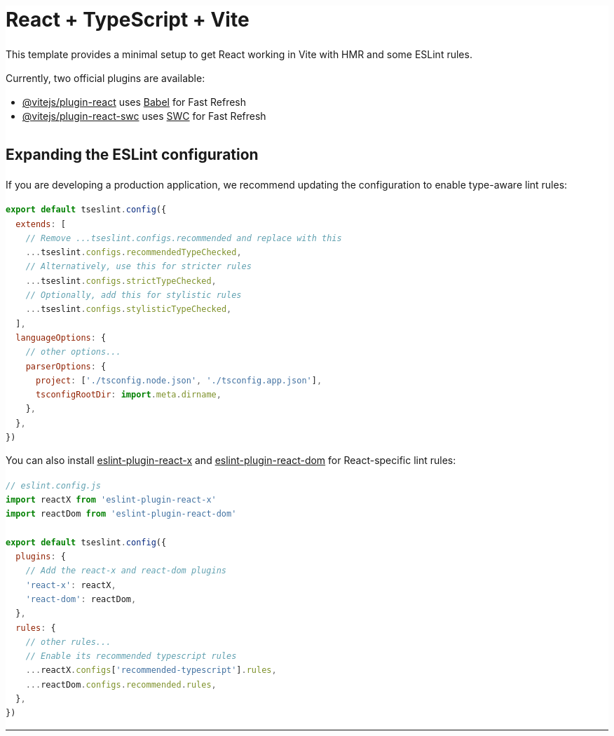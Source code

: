 # React + TypeScript + Vite

This template provides a minimal setup to get React working in Vite with HMR and some ESLint rules.

Currently, two official plugins are available:

- [@vitejs/plugin-react](https://github.com/vitejs/vite-plugin-react/blob/main/packages/plugin-react) uses [Babel](https://babeljs.io/) for Fast Refresh
- [@vitejs/plugin-react-swc](https://github.com/vitejs/vite-plugin-react/blob/main/packages/plugin-react-swc) uses [SWC](https://swc.rs/) for Fast Refresh

## Expanding the ESLint configuration

If you are developing a production application, we recommend updating the configuration to enable type-aware lint rules:

```js
export default tseslint.config({
  extends: [
    // Remove ...tseslint.configs.recommended and replace with this
    ...tseslint.configs.recommendedTypeChecked,
    // Alternatively, use this for stricter rules
    ...tseslint.configs.strictTypeChecked,
    // Optionally, add this for stylistic rules
    ...tseslint.configs.stylisticTypeChecked,
  ],
  languageOptions: {
    // other options...
    parserOptions: {
      project: ['./tsconfig.node.json', './tsconfig.app.json'],
      tsconfigRootDir: import.meta.dirname,
    },
  },
})
```

You can also install [eslint-plugin-react-x](https://github.com/Rel1cx/eslint-react/tree/main/packages/plugins/eslint-plugin-react-x) and [eslint-plugin-react-dom](https://github.com/Rel1cx/eslint-react/tree/main/packages/plugins/eslint-plugin-react-dom) for React-specific lint rules:

```js
// eslint.config.js
import reactX from 'eslint-plugin-react-x'
import reactDom from 'eslint-plugin-react-dom'

export default tseslint.config({
  plugins: {
    // Add the react-x and react-dom plugins
    'react-x': reactX,
    'react-dom': reactDom,
  },
  rules: {
    // other rules...
    // Enable its recommended typescript rules
    ...reactX.configs['recommended-typescript'].rules,
    ...reactDom.configs.recommended.rules,
  },
})
```
___
